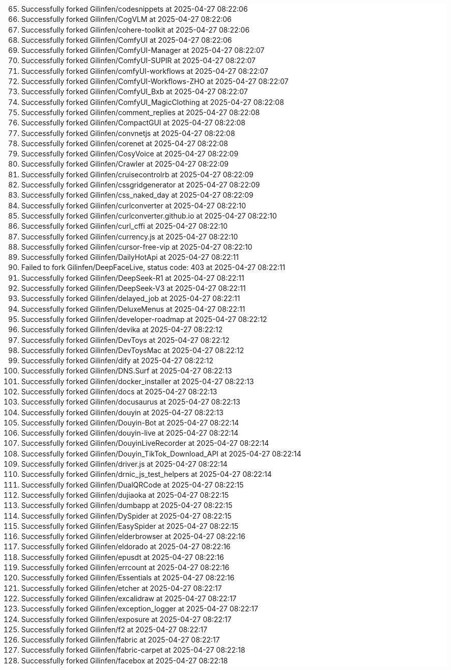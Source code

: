 65. Successfully forked Gilinfen/codesnippets at 2025-04-27 08:22:06
66. Successfully forked Gilinfen/CogVLM at 2025-04-27 08:22:06
67. Successfully forked Gilinfen/cohere-toolkit at 2025-04-27 08:22:06
68. Successfully forked Gilinfen/ComfyUI at 2025-04-27 08:22:06
69. Successfully forked Gilinfen/ComfyUI-Manager at 2025-04-27 08:22:07
70. Successfully forked Gilinfen/ComfyUI-SUPIR at 2025-04-27 08:22:07
71. Successfully forked Gilinfen/comfyUI-workflows at 2025-04-27 08:22:07
72. Successfully forked Gilinfen/ComfyUI-Workflows-ZHO at 2025-04-27 08:22:07
73. Successfully forked Gilinfen/ComfyUI_Bxb at 2025-04-27 08:22:07
74. Successfully forked Gilinfen/ComfyUI_MagicClothing at 2025-04-27 08:22:08
75. Successfully forked Gilinfen/comment_replies at 2025-04-27 08:22:08
76. Successfully forked Gilinfen/CompactGUI at 2025-04-27 08:22:08
77. Successfully forked Gilinfen/convnetjs at 2025-04-27 08:22:08
78. Successfully forked Gilinfen/corenet at 2025-04-27 08:22:08
79. Successfully forked Gilinfen/CosyVoice at 2025-04-27 08:22:09
80. Successfully forked Gilinfen/Crawler at 2025-04-27 08:22:09
81. Successfully forked Gilinfen/cruisecontrolrb at 2025-04-27 08:22:09
82. Successfully forked Gilinfen/cssgridgenerator at 2025-04-27 08:22:09
83. Successfully forked Gilinfen/css_naked_day at 2025-04-27 08:22:09
84. Successfully forked Gilinfen/curlconverter at 2025-04-27 08:22:10
85. Successfully forked Gilinfen/curlconverter.github.io at 2025-04-27 08:22:10
86. Successfully forked Gilinfen/curl_cffi at 2025-04-27 08:22:10
87. Successfully forked Gilinfen/currency.js at 2025-04-27 08:22:10
88. Successfully forked Gilinfen/cursor-free-vip at 2025-04-27 08:22:10
89. Successfully forked Gilinfen/DailyHotApi at 2025-04-27 08:22:11
90. Failed to fork Gilinfen/DeepFaceLive, status code: 403 at 2025-04-27 08:22:11
91. Successfully forked Gilinfen/DeepSeek-R1 at 2025-04-27 08:22:11
92. Successfully forked Gilinfen/DeepSeek-V3 at 2025-04-27 08:22:11
93. Successfully forked Gilinfen/delayed_job at 2025-04-27 08:22:11
94. Successfully forked Gilinfen/DeluxeMenus at 2025-04-27 08:22:11
95. Successfully forked Gilinfen/developer-roadmap at 2025-04-27 08:22:12
96. Successfully forked Gilinfen/devika at 2025-04-27 08:22:12
97. Successfully forked Gilinfen/DevToys at 2025-04-27 08:22:12
98. Successfully forked Gilinfen/DevToysMac at 2025-04-27 08:22:12
99. Successfully forked Gilinfen/dify at 2025-04-27 08:22:12
100. Successfully forked Gilinfen/DNS.Surf at 2025-04-27 08:22:13
101. Successfully forked Gilinfen/docker_installer at 2025-04-27 08:22:13
102. Successfully forked Gilinfen/docs at 2025-04-27 08:22:13
103. Successfully forked Gilinfen/docusaurus at 2025-04-27 08:22:13
104. Successfully forked Gilinfen/douyin at 2025-04-27 08:22:13
105. Successfully forked Gilinfen/Douyin-Bot at 2025-04-27 08:22:14
106. Successfully forked Gilinfen/douyin-live at 2025-04-27 08:22:14
107. Successfully forked Gilinfen/DouyinLiveRecorder at 2025-04-27 08:22:14
108. Successfully forked Gilinfen/Douyin_TikTok_Download_API at 2025-04-27 08:22:14
109. Successfully forked Gilinfen/driver.js at 2025-04-27 08:22:14
110. Successfully forked Gilinfen/drnic_js_test_helpers at 2025-04-27 08:22:14
111. Successfully forked Gilinfen/DualQRCode at 2025-04-27 08:22:15
112. Successfully forked Gilinfen/dujiaoka at 2025-04-27 08:22:15
113. Successfully forked Gilinfen/dumbapp at 2025-04-27 08:22:15
114. Successfully forked Gilinfen/DySpider at 2025-04-27 08:22:15
115. Successfully forked Gilinfen/EasySpider at 2025-04-27 08:22:15
116. Successfully forked Gilinfen/elderbrowser at 2025-04-27 08:22:16
117. Successfully forked Gilinfen/eldorado at 2025-04-27 08:22:16
118. Successfully forked Gilinfen/epusdt at 2025-04-27 08:22:16
119. Successfully forked Gilinfen/errcount at 2025-04-27 08:22:16
120. Successfully forked Gilinfen/Essentials at 2025-04-27 08:22:16
121. Successfully forked Gilinfen/etcher at 2025-04-27 08:22:17
122. Successfully forked Gilinfen/excalidraw at 2025-04-27 08:22:17
123. Successfully forked Gilinfen/exception_logger at 2025-04-27 08:22:17
124. Successfully forked Gilinfen/exposure at 2025-04-27 08:22:17
125. Successfully forked Gilinfen/f2 at 2025-04-27 08:22:17
126. Successfully forked Gilinfen/fabric at 2025-04-27 08:22:17
127. Successfully forked Gilinfen/fabric-carpet at 2025-04-27 08:22:18
128. Successfully forked Gilinfen/facebox at 2025-04-27 08:22:18